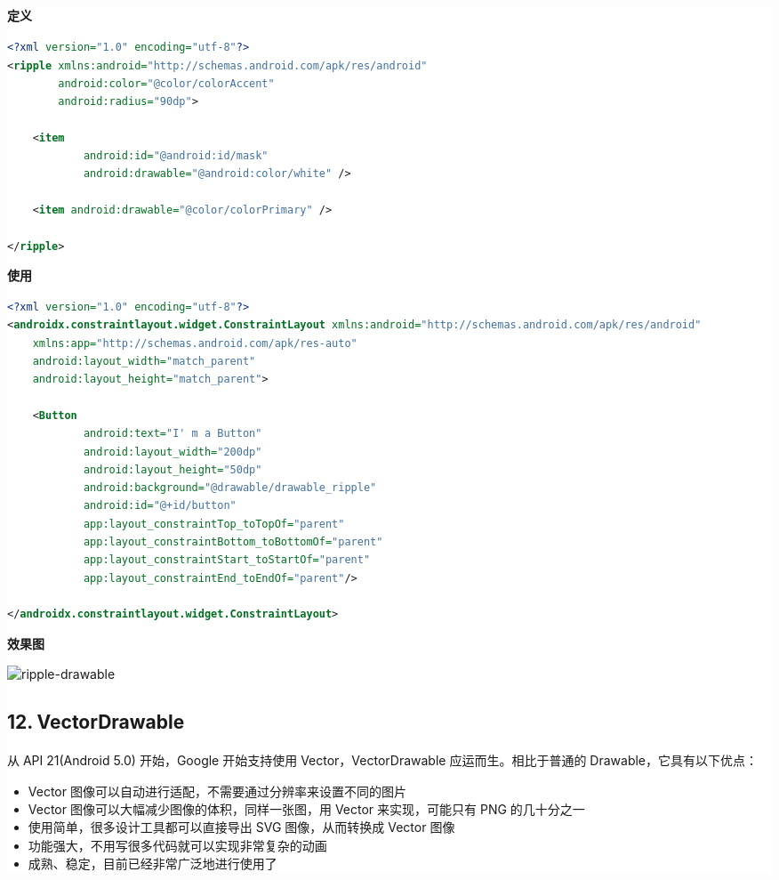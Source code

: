 **定义**

```xml
<?xml version="1.0" encoding="utf-8"?>
<ripple xmlns:android="http://schemas.android.com/apk/res/android"
        android:color="@color/colorAccent"
        android:radius="90dp">

    <item
            android:id="@android:id/mask"
            android:drawable="@android:color/white" />

    <item android:drawable="@color/colorPrimary" />

</ripple>
```

**使用**

```xml
<?xml version="1.0" encoding="utf-8"?>
<androidx.constraintlayout.widget.ConstraintLayout xmlns:android="http://schemas.android.com/apk/res/android"
    xmlns:app="http://schemas.android.com/apk/res-auto"
    android:layout_width="match_parent"
    android:layout_height="match_parent">

    <Button
            android:text="I' m a Button"
            android:layout_width="200dp"
            android:layout_height="50dp"
            android:background="@drawable/drawable_ripple"
            android:id="@+id/button"
            app:layout_constraintTop_toTopOf="parent"
            app:layout_constraintBottom_toBottomOf="parent"
            app:layout_constraintStart_toStartOf="parent"
            app:layout_constraintEnd_toEndOf="parent"/>

</androidx.constraintlayout.widget.ConstraintLayout>
```

**效果图**

![ripple-drawable](https://my-bucket-1251125515.cos.ap-guangzhou.myqcloud.com/Blog-Article/Android-Drawable-Use/ripple-drawable.gif)

## 12. VectorDrawable

从 API 21(Android 5.0) 开始，Google 开始支持使用 Vector，VectorDrawable 应运而生。相比于普通的 Drawable，它具有以下优点：

- Vector 图像可以自动进行适配，不需要通过分辨率来设置不同的图片
- Vector 图像可以大幅减少图像的体积，同样一张图，用 Vector 来实现，可能只有 PNG 的几十分之一
- 使用简单，很多设计工具都可以直接导出 SVG 图像，从而转换成 Vector 图像
- 功能强大，不用写很多代码就可以实现非常复杂的动画
- 成熟、稳定，目前已经非常广泛地进行使用了
